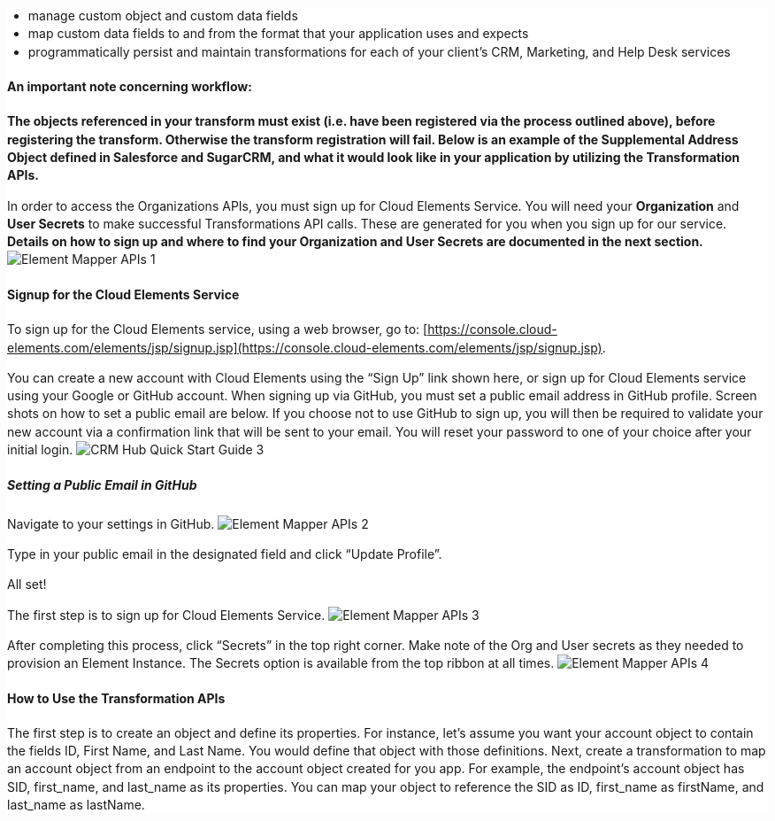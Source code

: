 * manage custom object and custom data fields
* map custom data fields to and from the format that your application uses and expects
* programmatically persist and maintain transformations for each of your client’s CRM, Marketing, and Help Desk services

#### An important note concerning workflow:

__The objects referenced in your transform must exist (i.e. have been registered via the process outlined above), before registering the transform. Otherwise the transform registration will fail.
Below is an example of the Supplemental Address Object defined in Salesforce and SugarCRM, and what it would look like in your application by utilizing the Transformation APIs.__

In order to access the Organizations APIs, you must sign up for Cloud Elements Service.  You will need your __Organization__ and __User Secrets__ to make successful Transformations API calls.  These are generated for you when you sign up for our service.  __Details on how to sign up and where to find your Organization and User Secrets are documented in the next section.__
![Element Mapper APIs 1](http://cloud-elements.com/wp-content/uploads/2014/10/transformGrahpic1.png)

#### Signup for the Cloud Elements Service

To sign up for the Cloud Elements service, using a web browser, go to: [https://console.cloud-elements.com/elements/jsp/signup.jsp](https://console.cloud-elements.com/elements/jsp/signup.jsp).

You can create a new account with Cloud Elements using the “Sign Up” link shown here, or sign up for Cloud Elements service using your Google or GitHub account. When signing up via GitHub, you must set a public email address in GitHub profile. Screen shots on how to set a public email are below. If you choose not to use GitHub to sign up, you will then be required to validate your new account via a confirmation link that will be sent to your email. You will reset your password to one of your choice after your initial login.
![CRM Hub Quick Start Guide 3](http://cloud-elements.com/wp-content/uploads/2014/10/quickGuideSignup.png)

##### Setting a Public Email in GitHub

Navigate to your settings in GitHub.
![Element Mapper APIs 2](http://cloud-elements.com/wp-content/uploads/2014/08/gitHub2.gif)

Type in your public email in the designated field and click “Update Profile”.

All set!

The first step is to sign up for Cloud Elements Service.
![Element Mapper APIs 3](http://cloud-elements.com/wp-content/uploads/2014/08/gitHub21.gif)

After completing this process, click “Secrets” in the top right corner. Make note of the Org and User secrets as they needed to provision an Element Instance. The Secrets option is available from the top ribbon at all times.
![Element Mapper APIs 4](http://cloud-elements.com/wp-content/uploads/2016/04/CloudElementsSecrets.png)

#### How to Use the Transformation APIs

The first step is to create an object and define its properties. For instance, let’s assume you want your account object to contain the fields ID, First Name, and Last Name. You would define that object with those definitions. Next, create a transformation to map an account object from an endpoint to the account object created for you app. For example, the endpoint’s account object has SID, first_name, and last_name as its properties. You can map your object to reference the SID as ID, first_name as firstName, and last_name as lastName.
